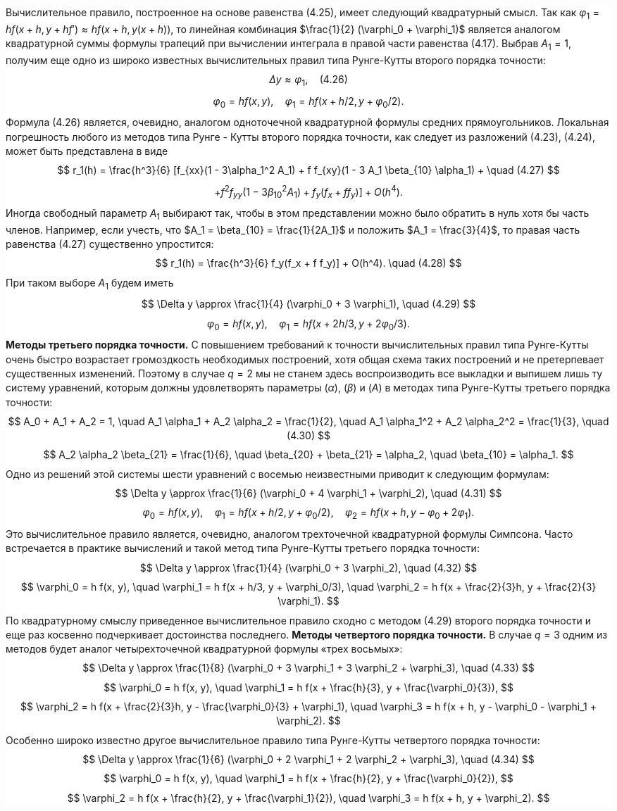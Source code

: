 Вычислительное правило, построенное на основе равенства (4.25), имеет следующий квадратурный смысл. Так как $\varphi_1 = h f(x + h, y + h f') \approx h f(x+h, y(x+h))$, то линейная комбинация $\frac{1}{2} (\varphi_0 + \varphi_1)$ является аналогом квадратурной суммы формулы трапеций при вычислении интеграла в правой части равенства (4.17).
Выбрав $A_1 = 1$, получим еще одно из широко известных вычислительных правил типа Рунге-Кутты второго порядка точности:
$$ \Delta y \approx \varphi_1, \quad (4.26) $$
$$ \varphi_0 = h f(x, y), \quad \varphi_1 = h f(x + h/2, y + \varphi_0/2). $$
Формула (4.26) является, очевидно, аналогом одноточечной квадратурной формулы средних прямоугольников.
Локальная погрешность любого из методов типа Рунге - Кутты второго порядка точности, как следует из разложений (4.23), (4.24), может быть представлена в виде
$$ r_1(h) = \frac{h^3}{6} [f_{xx}(1 - 3\alpha_1^2 A_1) + f f_{xy}(1 - 3 A_1 \beta_{10} \alpha_1) + \quad (4.27) $$
$$ + f^2 f_{yy}(1 - 3 \beta_{10}^2 A_1) + f_y(f_x + f f_y)] + O(h^4). $$
Иногда свободный параметр $A_1$ выбирают так, чтобы в этом представлении можно было обратить в нуль хотя бы часть членов. Например, если учесть, что $A_1 = \beta_{10} = \frac{1}{2A_1}$ и положить $A_1 = \frac{3}{4}$, то правая часть равенства (4.27) существенно упростится:
$$ r_1(h) = \frac{h^3}{6} f_y(f_x + f f_y)] + O(h^4). \quad (4.28) $$
При таком выборе $A_1$ будем иметь
$$ \Delta y \approx \frac{1}{4} (\varphi_0 + 3 \varphi_1), \quad (4.29) $$
$$ \varphi_0 = h f(x, y), \quad \varphi_1 = h f(x + 2h/3, y + 2 \varphi_0/3). $$
**Методы третьего порядка точности.** C повышением требований к точности вычислительных правил типа Рунге-Кутты очень быстро возрастает громоздкость необходимых построений, хотя общая схема таких построений и не претерпевает существенных изменений. Поэтому в случае $q=2$ мы не станем здесь воспроизводить все выкладки и выпишем лишь ту систему уравнений, которым должны удовлетворять параметры $(\alpha)$, $(\beta)$ и $(A)$ в методах типа Рунге-Кутты третьего порядка точности:
$$ A_0 + A_1 + A_2 = 1, \quad A_1 \alpha_1 + A_2 \alpha_2 = \frac{1}{2}, \quad A_1 \alpha_1^2 + A_2 \alpha_2^2 = \frac{1}{3}, \quad (4.30) $$
$$ A_2 \alpha_2 \beta_{21} = \frac{1}{6}, \quad \beta_{20} + \beta_{21} = \alpha_2, \quad \beta_{10} = \alpha_1. $$
Одно из решений этой системы шести уравнений с восемью неизвестными приводит к следующим формулам:
$$ \Delta y \approx \frac{1}{6} (\varphi_0 + 4 \varphi_1 + \varphi_2), \quad (4.31) $$
$$ \varphi_0 = h f(x, y), \quad \varphi_1 = h f(x + h/2, y + \varphi_0/2), \quad \varphi_2 = h f(x + h, y - \varphi_0 + 2 \varphi_1). $$
Это вычислительное правило является, очевидно, аналогом трехточечной квадратурной формулы Симпсона. Часто встречается в практике вычислений и такой метод типа Рунге-Кутты третьего порядка точности:
$$ \Delta y \approx \frac{1}{4} (\varphi_0 + 3 \varphi_2), \quad (4.32) $$
$$ \varphi_0 = h f(x, y), \quad \varphi_1 = h f(x + h/3, y + \varphi_0/3), \quad \varphi_2 = h f(x + \frac{2}{3}h, y + \frac{2}{3} \varphi_1). $$
По квадратурному смыслу приведенное вычислительное правило сходно с методом (4.29) второго порядка точности и еще раз косвенно подчеркивает достоинства последнего.
**Методы четвертого порядка точности.** В случае $q=3$ одним из методов будет аналог четырехточечной квадратурной формулы «трех восьмых»:
$$ \Delta y \approx \frac{1}{8} (\varphi_0 + 3 \varphi_1 + 3 \varphi_2 + \varphi_3), \quad (4.33) $$
$$ \varphi_0 = h f(x, y), \quad \varphi_1 = h f(x + \frac{h}{3}, y + \frac{\varphi_0}{3}), $$
$$ \varphi_2 = h f(x + \frac{2}{3}h, y - \frac{\varphi_0}{3} + \varphi_1), \quad \varphi_3 = h f(x + h, y - \varphi_0 - \varphi_1 + \varphi_2). $$
Особенно широко известно другое вычислительное правило типа Рунге-Кутты четвертого порядка точности:
$$ \Delta y \approx \frac{1}{6} (\varphi_0 + 2 \varphi_1 + 2 \varphi_2 + \varphi_3), \quad (4.34) $$
$$ \varphi_0 = h f(x, y), \quad \varphi_1 = h f(x + \frac{h}{2}, y + \frac{\varphi_0}{2}), $$
$$ \varphi_2 = h f(x + \frac{h}{2}, y + \frac{\varphi_1}{2}), \quad \varphi_3 = h f(x + h, y + \varphi_2). $$
